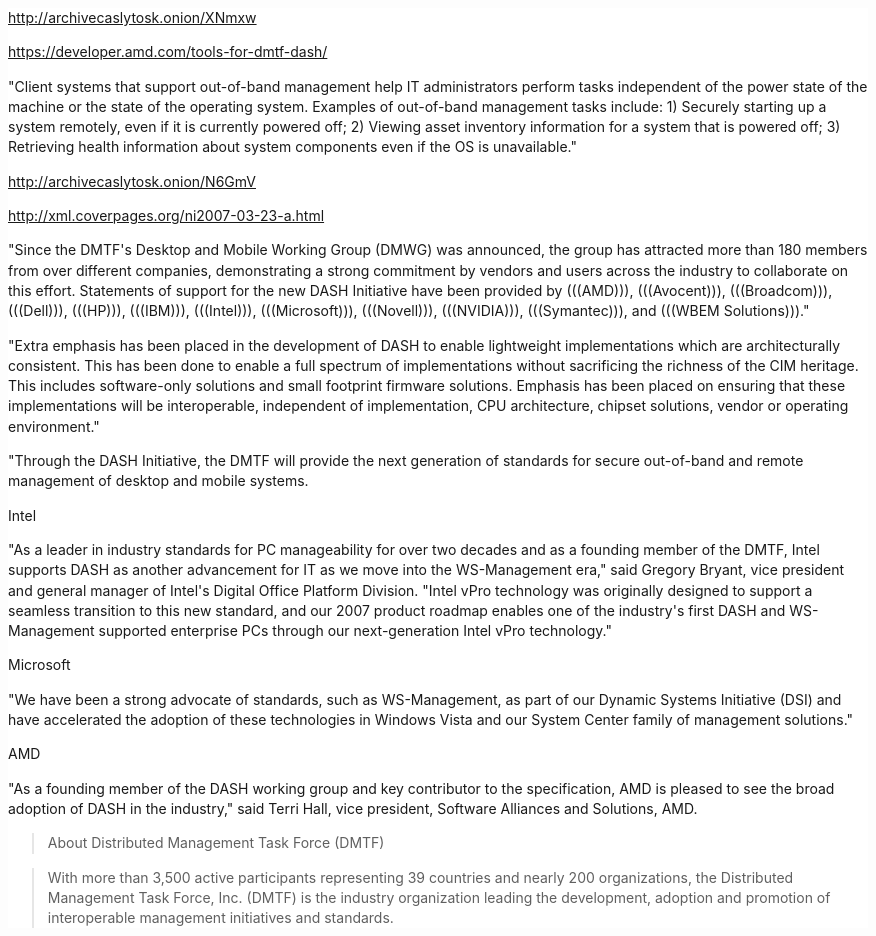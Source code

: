 http://archivecaslytosk.onion/XNmxw

https://developer.amd.com/tools-for-dmtf-dash/

"Client systems that support out-of-band management help IT administrators perform tasks independent of the power state of the machine or the state of the operating system. Examples of out-of-band management tasks include: 1) Securely starting up a system remotely, even if it is currently powered off; 2) Viewing asset inventory information for a system that is powered off; 3) Retrieving health information about system components even if the OS is unavailable."

http://archivecaslytosk.onion/N6GmV

http://xml.coverpages.org/ni2007-03-23-a.html

"Since the DMTF's Desktop and Mobile Working Group (DMWG) was announced, the group has attracted more than 180 members from over different companies, demonstrating a strong commitment by vendors and users across the industry to collaborate on this effort. Statements of support for the new DASH Initiative have been provided by (((AMD))), (((Avocent))), (((Broadcom))), (((Dell))), (((HP))), (((IBM))), (((Intel))), (((Microsoft))), (((Novell))), (((NVIDIA))), (((Symantec))), and (((WBEM Solutions)))."

"Extra emphasis has been placed in the development of DASH to enable lightweight implementations which are architecturally consistent. This has been done to enable a full spectrum of implementations without sacrificing the richness of the CIM heritage. This includes software-only solutions and small footprint firmware solutions. Emphasis has been placed on ensuring that these implementations will be interoperable, independent of implementation, CPU architecture, chipset solutions, vendor or operating environment."

"Through the DASH Initiative, the DMTF will provide the next generation of standards for secure out-of-band and remote management of desktop and mobile systems.

Intel

"As a leader in industry standards for PC manageability for over two decades and as a founding member of the DMTF, Intel supports DASH as another advancement for IT as we move into the WS-Management era," said Gregory Bryant, vice president and general manager of Intel's Digital Office Platform Division. "Intel vPro technology was originally designed to support a seamless transition to this new standard, and our 2007 product roadmap enables one of the industry's first DASH and WS-Management supported enterprise PCs through our next-generation Intel vPro technology."

Microsoft

"We have been a strong advocate of standards, such as WS-Management, as part of our Dynamic Systems Initiative (DSI) and have accelerated the adoption of these technologies in Windows Vista and our System Center family of management solutions."

AMD

"As a founding member of the DASH working group and key contributor to the specification, AMD is pleased to see the broad adoption of DASH in the industry," said Terri Hall, vice president, Software Alliances and Solutions, AMD.

>About Distributed Management Task Force (DMTF)

>With more than 3,500 active participants representing 39 countries and nearly 200 organizations, the Distributed Management Task Force, Inc. (DMTF) is the industry organization leading the development, adoption and promotion of interoperable management initiatives and standards.
